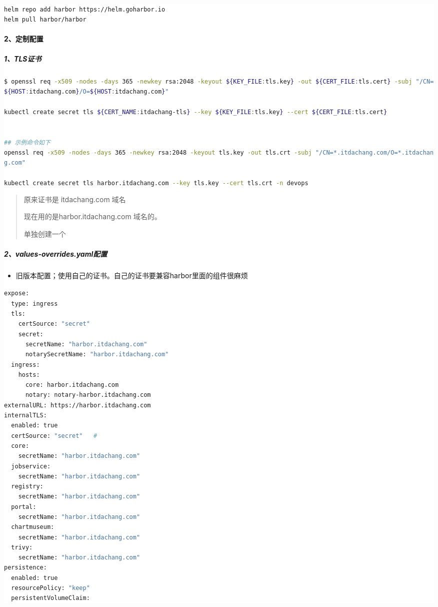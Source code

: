 ```sh
helm repo add harbor https://helm.goharbor.io
helm pull harbor/harbor
```



#### 2、定制配置

##### 1、TLS证书

```sh
$ openssl req -x509 -nodes -days 365 -newkey rsa:2048 -keyout ${KEY_FILE:tls.key} -out ${CERT_FILE:tls.cert} -subj "/CN=${HOST:itdachang.com}/O=${HOST:itdachang.com}"

kubectl create secret tls ${CERT_NAME:itdachang-tls} --key ${KEY_FILE:tls.key} --cert ${CERT_FILE:tls.cert}


## 示例命令如下
openssl req -x509 -nodes -days 365 -newkey rsa:2048 -keyout tls.key -out tls.crt -subj "/CN=*.itdachang.com/O=*.itdachang.com"

kubectl create secret tls harbor.itdachang.com --key tls.key --cert tls.crt -n devops
```

> 原来证书是 itdachang.com 域名
>
> 现在用的是harbor.itdachang.com 域名的。
>
> 单独创建一个

##### 2、values-overrides.yaml配置

- 旧版本配置；使用自己的证书。自己的证书要兼容harbor里面的组件很麻烦

```sh
expose:
  type: ingress
  tls:
    certSource: "secret"
    secret:
      secretName: "harbor.itdachang.com"
      notarySecretName: "harbor.itdachang.com"
  ingress:
    hosts:
      core: harbor.itdachang.com
      notary: notary-harbor.itdachang.com
externalURL: https://harbor.itdachang.com
internalTLS:
  enabled: true
  certSource: "secret"   #
  core:
    secretName: "harbor.itdachang.com"
  jobservice:
    secretName: "harbor.itdachang.com"
  registry:
    secretName: "harbor.itdachang.com"
  portal:
    secretName: "harbor.itdachang.com"
  chartmuseum:
    secretName: "harbor.itdachang.com"
  trivy:
    secretName: "harbor.itdachang.com"
persistence:
  enabled: true
  resourcePolicy: "keep"
  persistentVolumeClaim:
```